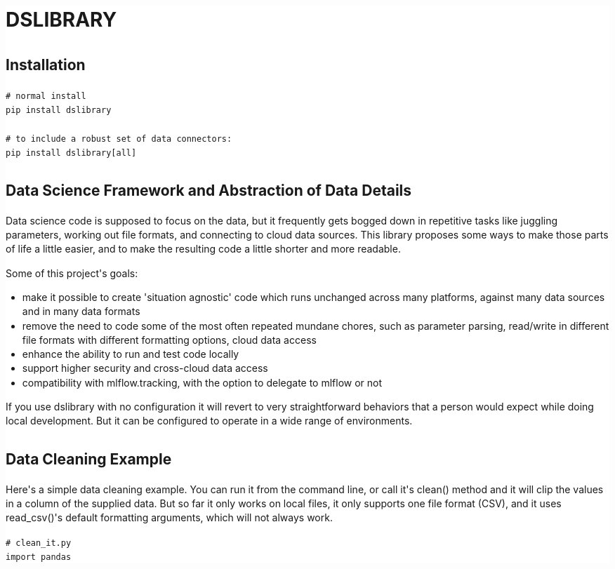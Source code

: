 # DSLIBRARY

## Installation

    # normal install
    pip install dslibrary

    # to include a robust set of data connectors:
    pip install dslibrary[all]

## Data Science Framework and Abstraction of Data Details

Data science code is supposed to focus on the data, but it frequently gets bogged down in repetitive tasks like
juggling parameters, working out file formats, and connecting to cloud data sources.  This library proposes some ways
to make those parts of life a little easier, and to make the resulting code a little shorter and more readable.

Some of this project's goals:
 * make it possible to create 'situation agnostic' code which runs unchanged across many platforms, against many data
   sources and in many data formats
 * remove the need to code some of the most often repeated mundane chores, such as parameter parsing, read/write in
   different file formats with different formatting options, cloud data access
 * enhance the ability to run and test code locally
 * support higher security and cross-cloud data access
 * compatibility with mlflow.tracking, with the option to delegate to mlflow or not

If you use dslibrary with no configuration it will revert to very straightforward behaviors that a person would expect
while doing local development.  But it can be configured to operate in a wide range of environments.


## Data Cleaning Example

Here's a simple data cleaning example.  You can run it from the command line, or call it's clean() method and it
will clip the values in a column of the supplied data.  But so far it only works on local files, it only supports
one file format (CSV), and it uses read_csv()'s default formatting arguments, which will not always work.

    # clean_it.py
    import pandas
